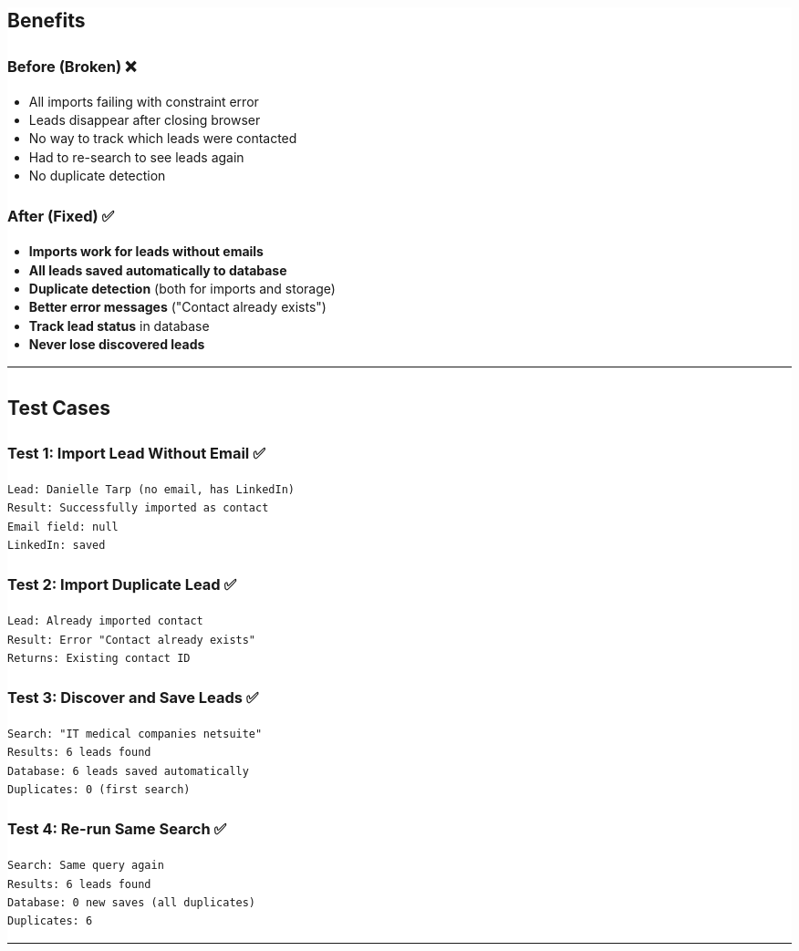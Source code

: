 
## Benefits

### Before (Broken) ❌
- All imports failing with constraint error
- Leads disappear after closing browser
- No way to track which leads were contacted
- Had to re-search to see leads again
- No duplicate detection

### After (Fixed) ✅
- **Imports work for leads without emails**
- **All leads saved automatically to database**
- **Duplicate detection** (both for imports and storage)
- **Better error messages** ("Contact already exists")
- **Track lead status** in database
- **Never lose discovered leads**

---

## Test Cases

### Test 1: Import Lead Without Email ✅
```
Lead: Danielle Tarp (no email, has LinkedIn)
Result: Successfully imported as contact
Email field: null
LinkedIn: saved
```

### Test 2: Import Duplicate Lead ✅
```
Lead: Already imported contact
Result: Error "Contact already exists"
Returns: Existing contact ID
```

### Test 3: Discover and Save Leads ✅
```
Search: "IT medical companies netsuite"
Results: 6 leads found
Database: 6 leads saved automatically
Duplicates: 0 (first search)
```

### Test 4: Re-run Same Search ✅
```
Search: Same query again
Results: 6 leads found
Database: 0 new saves (all duplicates)
Duplicates: 6
```

---
